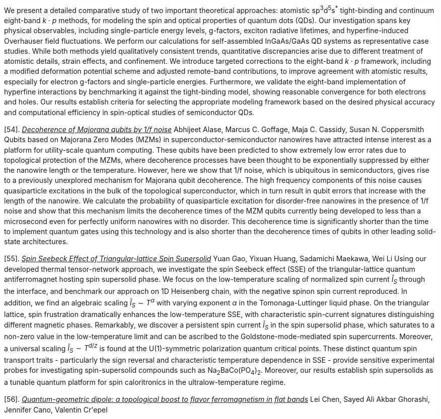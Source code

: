 We present a detailed comparative study of two important theoretical approaches: atomistic sp$^3$d$^5$s$^*$ tight-binding and continuum eight-band $k \cdot p$ methods, for modeling the spin and optical properties of quantum dots (QDs). Our investigation spans key physical observables, including single-particle energy levels, g-factors, exciton radiative lifetimes, and hyperfine-induced Overhauser field fluctuations. We perform our calculations for self-assembled InGaAs/GaAs QD systems as representative case studies. While both methods yield qualitatively consistent trends, quantitative discrepancies arise due to different treatment of atomistic details, strain effects, and confinement. We introduce targeted corrections to the eight-band $k \cdot p$ framework, including a modified deformation potential scheme and adjusted remote-band contributions, to improve agreement with atomistic results, especially for electron g-factors and single-particle energies. Furthermore, we validate the eight-band implementation of hyperfine interactions by benchmarking it against the tight-binding model, showing reasonable convergence for both electrons and holes. Our results establish criteria for selecting the appropriate modeling framework based on the desired physical accuracy and computational efficiency in spin-optical studies of semiconductor QDs.

[54]. [*Decoherence of Majorana qubits by 1/f noise*](https://arxiv.org/abs/2506.22394 "Decoherence of Majorana qubits by 1/f noise")
Abhijeet Alase, Marcus C. Goffage, Maja C. Cassidy, Susan N. Coppersmith
Qubits based on Majorana Zero Modes (MZMs) in superconductor-semiconductor nanowires have attracted intense interest as a platform for utility-scale quantum computing. These qubits have been predicted to show extremely low error rates due to topological protection of the MZMs, where decoherence processes have been thought to be exponentially suppressed by either the nanowire length or the temperature. However, here we show that 1/f noise, which is ubiquitous in semiconductors, gives rise to a previously unexplored mechanism for Majorana qubit decoherence. The high frequency components of this noise causes quasiparticle excitations in the bulk of the topological superconductor, which in turn result in qubit errors that increase with the length of the nanowire. We calculate the probability of quasiparticle excitation for disorder-free nanowires in the presence of 1/f noise and show that this mechanism limits the decoherence times of the MZM qubits currently being developed to less than a microsecond even for perfectly uniform nanowires with no disorder. This decoherence time is significantly shorter than the time to implement quantum gates using this technology and is also shorter than the decoherence times of qubits in other leading solid-state architectures.

[55]. [*Spin Seebeck Effect of Triangular-lattice Spin Supersolid*](https://arxiv.org/abs/2506.22414 "Spin Seebeck Effect of Triangular-lattice Spin Supersolid")
Yuan Gao, Yixuan Huang, Sadamichi Maekawa, Wei Li
Using our developed thermal tensor-network approach, we investigate the spin Seebeck effect (SSE) of the triangular-lattice quantum antiferromagnet hosting spin supersolid phase. We focus on the low-temperature scaling of normalized spin current $\tilde{I}_S$ through the interface, and benchmark our approach on 1D Heisenberg chain, with the negative spinon spin current reproduced. In addition, we find an algebraic scaling $\tilde{I}_S \sim T^{\alpha}$ with varying exponent $\alpha$ in the Tomonaga-Luttinger liquid phase. On the triangular lattice, spin frustration dramatically enhances the low-temperature SSE, with characteristic spin-current signatures distinguishing different magnetic phases. Remarkably, we discover a persistent spin current $\tilde{I}_S$ in the spin supersolid phase, which saturates to a non-zero value in the low-temperature limit and can be ascribed to the Goldstone-mode-mediated spin supercurrents. Moreover, a universal scaling $\tilde{I}_S \sim T^{d/z}$ is found at the U(1)-symmetric polarization quantum critical points. These distinct quantum spin transport traits - particularly the sign reversal and characteristic temperature dependence in SSE - provide sensitive experimental probes for investigating spin-supersolid compounds such as Na$_2$BaCo(PO$_4$)$_2$. Moreover, our results establish spin supersolids as a tunable quantum platform for spin caloritronics in the ultralow-temperature regime.

[56]. [*Quantum-geometric dipole: a topological boost to flavor ferromagnetism in flat bands*](https://arxiv.org/abs/2506.22417 "Quantum-geometric dipole: a topological boost to flavor ferromagnetism in flat bands")
Lei Chen, Sayed Ali Akbar Ghorashi, Jennifer Cano, Valentin Cr\'epel
